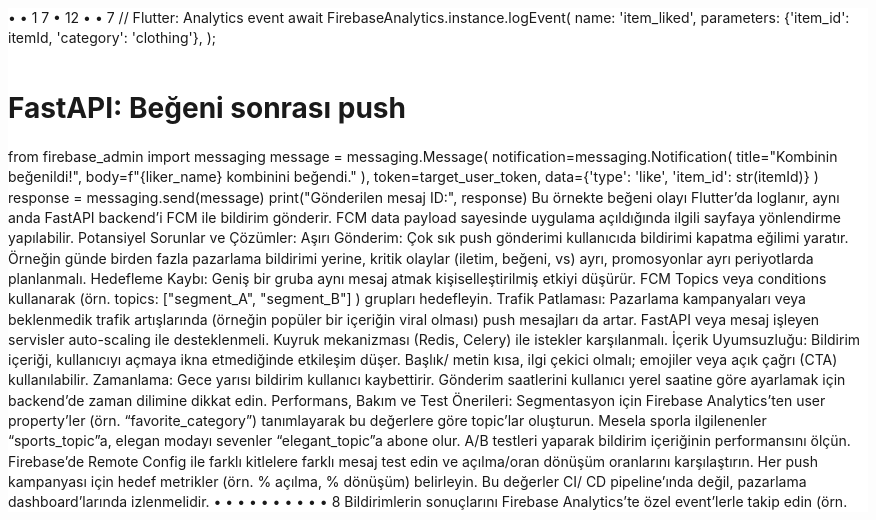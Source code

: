 •
•
1 7
•
12
•
•
7
// Flutter: Analytics event
await FirebaseAnalytics.instance.logEvent(
name: 'item_liked',
parameters: {'item_id': itemId, 'category': 'clothing'},
);
# FastAPI: Beğeni sonrası push
from firebase_admin import messaging
message = messaging.Message(
notification=messaging.Notification(
title="Kombinin beğenildi!",
body=f"{liker_name} kombinini beğendi."
),
token=target_user_token,
data={'type': 'like', 'item_id': str(itemId)}
)
response = messaging.send(message)
print("Gönderilen mesaj ID:", response)
Bu örnekte beğeni olayı Flutter’da loglanır, aynı anda FastAPI backend’i FCM ile bildirim gönderir.
FCM data payload sayesinde uygulama açıldığında ilgili sayfaya yönlendirme yapılabilir.
Potansiyel Sorunlar ve Çözümler:
Aşırı Gönderim: Çok sık push gönderimi kullanıcıda bildirimi kapatma eğilimi yaratır. Örneğin
günde birden fazla pazarlama bildirimi yerine, kritik olaylar (iletim, beğeni, vs) ayrı,
promosyonlar ayrı periyotlarda planlanmalı.
Hedefleme Kaybı: Geniş bir gruba aynı mesaj atmak kişiselleştirilmiş etkiyi düşürür. FCM Topics
veya conditions kullanarak (örn. topics: ["segment_A", "segment_B"] ) grupları
hedefleyin.
Trafik Patlaması: Pazarlama kampanyaları veya beklenmedik trafik artışlarında (örneğin popüler
bir içeriğin viral olması) push mesajları da artar. FastAPI veya mesaj işleyen servisler auto-scaling
ile desteklenmeli. Kuyruk mekanizması (Redis, Celery) ile istekler karşılanmalı.
İçerik Uyumsuzluğu: Bildirim içeriği, kullanıcıyı açmaya ikna etmediğinde etkileşim düşer. Başlık/
metin kısa, ilgi çekici olmalı; emojiler veya açık çağrı (CTA) kullanılabilir.
Zamanlama: Gece yarısı bildirim kullanıcı kaybettirir. Gönderim saatlerini kullanıcı yerel saatine
göre ayarlamak için backend’de zaman dilimine dikkat edin.
Performans, Bakım ve Test Önerileri:
Segmentasyon için Firebase Analytics’ten user property’ler (örn. “favorite_category”)
tanımlayarak bu değerlere göre topic’lar oluşturun. Mesela sporla ilgilenenler “sports_topic”a,
elegan modayı sevenler “elegant_topic”a abone olur.
A/B testleri yaparak bildirim içeriğinin performansını ölçün. Firebase’de Remote Config ile farklı
kitlelere farklı mesaj test edin ve açılma/oran dönüşüm oranlarını karşılaştırın.
Her push kampanyası için hedef metrikler (örn. % açılma, % dönüşüm) belirleyin. Bu değerler CI/
CD pipeline’ında değil, pazarlama dashboard’larında izlenmelidir.
•
•
•
•
•
•
•
•
•
•
8
Bildirimlerin sonuçlarını Firebase Analytics’te özel event’lerle takip edin (örn.